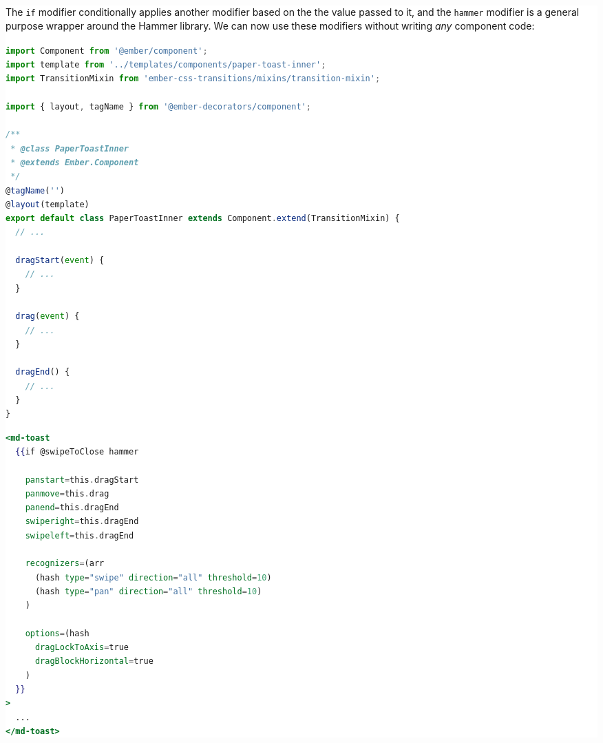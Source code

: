 The `if` modifier conditionally applies another modifier based on the the value passed to it, and the `hammer` modifier is a general purpose wrapper around the Hammer library. We can now use these modifiers without writing _any_ component code:

```javascript
import Component from '@ember/component';
import template from '../templates/components/paper-toast-inner';
import TransitionMixin from 'ember-css-transitions/mixins/transition-mixin';

import { layout, tagName } from '@ember-decorators/component';

/**
 * @class PaperToastInner
 * @extends Ember.Component
 */
@tagName('')
@layout(template)
export default class PaperToastInner extends Component.extend(TransitionMixin) {
  // ...

  dragStart(event) {
    // ...
  }

  drag(event) {
    // ...
  }

  dragEnd() {
    // ...
  }
}
```

```handlebars
<md-toast
  {{if @swipeToClose hammer

    panstart=this.dragStart
    panmove=this.drag
    panend=this.dragEnd
    swiperight=this.dragEnd
    swipeleft=this.dragEnd

    recognizers=(arr
      (hash type="swipe" direction="all" threshold=10)
      (hash type="pan" direction="all" threshold=10)
    )

    options=(hash
      dragLockToAxis=true
      dragBlockHorizontal=true
    )
  }}
>
  ...
</md-toast>
```
